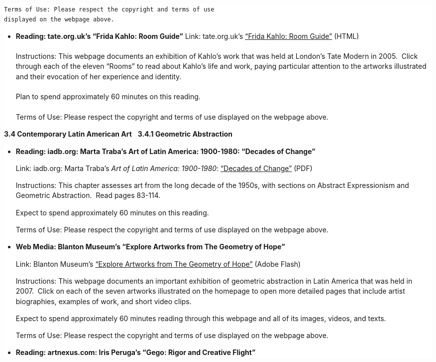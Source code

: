     Terms of Use: Please respect the copyright and terms of use
    displayed on the webpage above.

-   **Reading: tate.org.uk’s “Frida Kahlo: Room Guide”**
    Link: tate.org.uk’s [“Frida Kahlo: Room
    Guide”](http://www.tate.org.uk/whats-on/tate-modern/exhibition/frida-kahlo/frida-kahlo-room-guide)
    (HTML)  
        
     Instructions: This webpage documents an exhibition of Kahlo’s work
    that was held at London’s Tate Modern in 2005.  Click through each
    of the eleven “Rooms” to read about Kahlo’s life and work, paying
    particular attention to the artworks illustrated and their evocation
    of her experience and identity.  
        
     Plan to spend approximately 60 minutes on this reading.  
        
     Terms of Use: Please respect the copyright and terms of use
    displayed on the webpage above.

**3.4 Contemporary Latin American Art** <span id="3.4"></span> 
**3.4.1 Geometric Abstraction** <span id="3.4.1"></span> 
-   **Reading: iadb.org: Marta Traba’s Art of Latin America: 1900-1980:
    “Decades of Change”**

    Link: iadb.org: Marta Traba’s *Art of Latin America: 1900-1980*:
    [“Decades of
    Change”](http://www.iadb.org/publications/search.cfm?query=art+of+latin+america&context=Title&lang=en&searchLang=all&searchtype=general)
    (PDF)

    Instructions: This chapter assesses art from the long decade of the
    1950s, with sections on Abstract Expressionism and Geometric
    Abstraction.  Read pages 83-114.

    Expect to spend approximately 60 minutes on this reading.

    Terms of Use: Please respect the copyright and terms of use
    displayed on the webpage above.

-   **Web Media: Blanton Museum’s “Explore Artworks from The Geometry of
    Hope”**

    Link: Blanton Museum’s [“Explore Artworks from The Geometry of
    Hope”](http://blantonmuseum.org/interact/goh/pachy/) (Adobe Flash)

    Instructions: This webpage documents an important exhibition of
    geometric abstraction in Latin America that was held in 2007.  Click
    on each of the seven artworks illustrated on the homepage to open
    more detailed pages that include artist biographies, examples of
    work, and short video clips. 

    Expect to spend approximately 60 minutes reading through this
    webpage and all of its images, videos, and texts.

    Terms of Use: Please respect the copyright and terms of use
    displayed on the webpage above.

-   **Reading: artnexus.com: Iris Peruga’s “Gego: Rigor and Creative
    Flight”**
